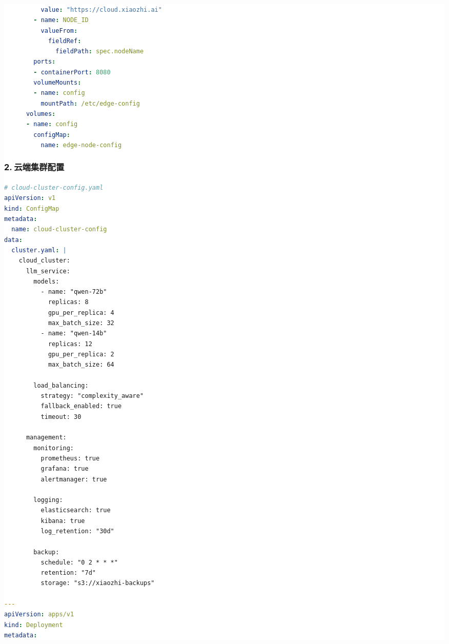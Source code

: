 ```yaml
          value: "https://cloud.xiaozhi.ai"
        - name: NODE_ID
          valueFrom:
            fieldRef:
              fieldPath: spec.nodeName
        ports:
        - containerPort: 8080
        volumeMounts:
        - name: config
          mountPath: /etc/edge-config
      volumes:
      - name: config
        configMap:
          name: edge-node-config
```

### 2. 云端集群配置

```yaml
# cloud-cluster-config.yaml
apiVersion: v1
kind: ConfigMap
metadata:
  name: cloud-cluster-config
data:
  cluster.yaml: |
    cloud_cluster:
      llm_service:
        models:
          - name: "qwen-72b"
            replicas: 8
            gpu_per_replica: 4
            max_batch_size: 32
          - name: "qwen-14b"
            replicas: 12
            gpu_per_replica: 2
            max_batch_size: 64
        
        load_balancing:
          strategy: "complexity_aware"
          fallback_enabled: true
          timeout: 30
      
      management:
        monitoring:
          prometheus: true
          grafana: true
          alertmanager: true
        
        logging:
          elasticsearch: true
          kibana: true
          log_retention: "30d"
        
        backup:
          schedule: "0 2 * * *"
          retention: "7d"
          storage: "s3://xiaozhi-backups"

---
apiVersion: apps/v1
kind: Deployment
metadata:
```